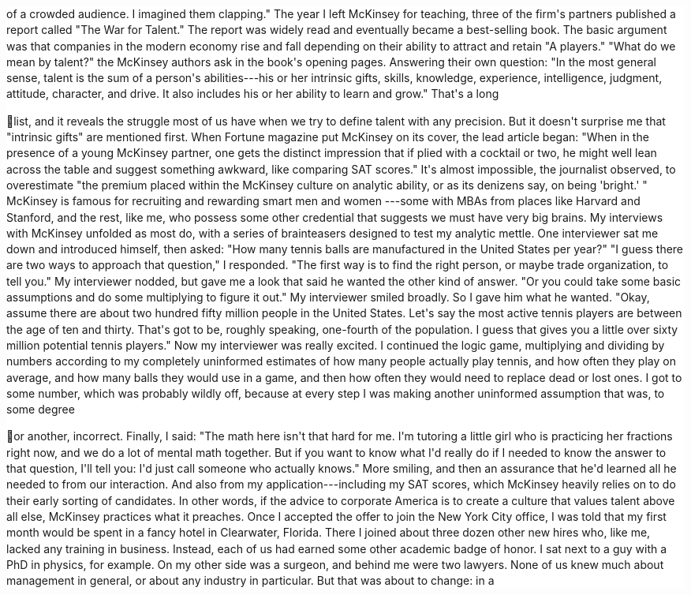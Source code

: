 of a crowded audience. I imagined them clapping." The year I left
McKinsey for teaching, three of the firm's partners published a report
called "The War for Talent." The report was widely read and eventually
became a best-selling book. The basic argument was that companies in the
modern economy rise and fall depending on their ability to attract and
retain "A players." "What do we mean by talent?" the McKinsey authors
ask in the book's opening pages. Answering their own question: "In the
most general sense, talent is the sum of a person's abilities---his or
her intrinsic gifts, skills, knowledge, experience, intelligence,
judgment, attitude, character, and drive. It also includes his or her
ability to learn and grow." That's a long

list, and it reveals the struggle most of us have when we try to define
talent with any precision. But it doesn't surprise me that "intrinsic
gifts" are mentioned first. When Fortune magazine put McKinsey on its
cover, the lead article began: "When in the presence of a young McKinsey
partner, one gets the distinct impression that if plied with a cocktail
or two, he might well lean across the table and suggest something
awkward, like comparing SAT scores." It's almost impossible, the
journalist observed, to overestimate "the premium placed within the
McKinsey culture on analytic ability, or as its denizens say, on being
'bright.' " McKinsey is famous for recruiting and rewarding smart men
and women ---some with MBAs from places like Harvard and Stanford, and
the rest, like me, who possess some other credential that suggests we
must have very big brains. My interviews with McKinsey unfolded as most
do, with a series of brainteasers designed to test my analytic mettle.
One interviewer sat me down and introduced himself, then asked: "How
many tennis balls are manufactured in the United States per year?" "I
guess there are two ways to approach that question," I responded. "The
first way is to find the right person, or maybe trade organization, to
tell you." My interviewer nodded, but gave me a look that said he wanted
the other kind of answer. "Or you could take some basic assumptions and
do some multiplying to figure it out." My interviewer smiled broadly. So
I gave him what he wanted. "Okay, assume there are about two hundred
fifty million people in the United States. Let's say the most active
tennis players are between the age of ten and thirty. That's got to be,
roughly speaking, one-fourth of the population. I guess that gives you a
little over sixty million potential tennis players." Now my interviewer
was really excited. I continued the logic game, multiplying and dividing
by numbers according to my completely uninformed estimates of how many
people actually play tennis, and how often they play on average, and how
many balls they would use in a game, and then how often they would need
to replace dead or lost ones. I got to some number, which was probably
wildly off, because at every step I was making another uninformed
assumption that was, to some degree

or another, incorrect. Finally, I said: "The math here isn't that hard
for me. I'm tutoring a little girl who is practicing her fractions right
now, and we do a lot of mental math together. But if you want to know
what I'd really do if I needed to know the answer to that question, I'll
tell you: I'd just call someone who actually knows." More smiling, and
then an assurance that he'd learned all he needed to from our
interaction. And also from my application---including my SAT scores,
which McKinsey heavily relies on to do their early sorting of
candidates. In other words, if the advice to corporate America is to
create a culture that values talent above all else, McKinsey practices
what it preaches. Once I accepted the offer to join the New York City
office, I was told that my first month would be spent in a fancy hotel
in Clearwater, Florida. There I joined about three dozen other new hires
who, like me, lacked any training in business. Instead, each of us had
earned some other academic badge of honor. I sat next to a guy with a
PhD in physics, for example. On my other side was a surgeon, and behind
me were two lawyers. None of us knew much about management in general,
or about any industry in particular. But that was about to change: in a